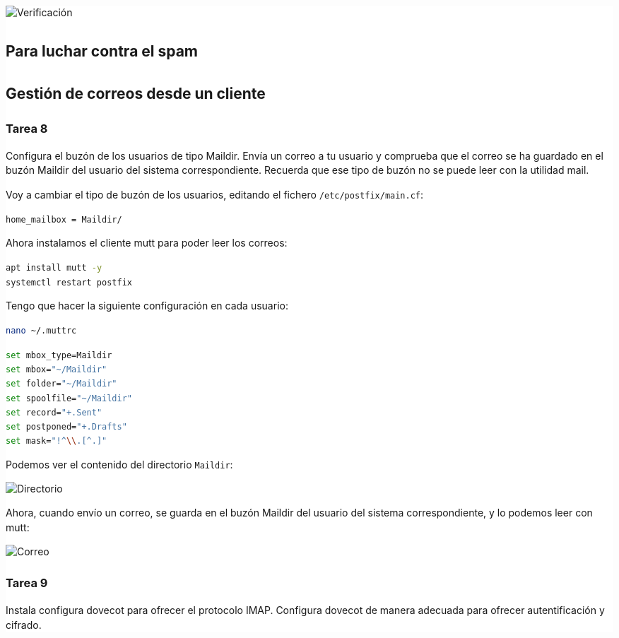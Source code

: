 ![Verificación](https://i.imgur.com/leht5mi.png)

## Para luchar contra el spam

## Gestión de correos desde un cliente

### Tarea 8


Configura el buzón de los usuarios de tipo Maildir. Envía un correo a tu usuario y comprueba que el correo se ha guardado en el buzón Maildir del usuario del sistema correspondiente. Recuerda que ese tipo de buzón no se puede leer con la utilidad mail.


Voy a cambiar el tipo de buzón de los usuarios, editando el fichero `/etc/postfix/main.cf`:

```bash
home_mailbox = Maildir/
```

Ahora instalamos el cliente mutt para poder leer los correos:

```bash
apt install mutt -y
systemctl restart postfix
```

Tengo que hacer la siguiente configuración en cada usuario:

```bash
nano ~/.muttrc
```

```bash
set mbox_type=Maildir
set mbox="~/Maildir"
set folder="~/Maildir"
set spoolfile="~/Maildir"
set record="+.Sent"
set postponed="+.Drafts"
set mask="!^\\.[^.]"
```

Podemos ver el contenido del directorio `Maildir`:

![Directorio](https://i.imgur.com/xJmTIsK.png)

Ahora, cuando envío un correo, se guarda en el buzón Maildir del usuario del sistema correspondiente, y lo podemos leer con mutt:

![Correo](https://i.imgur.com/mCg6V9I.png)

### Tarea 9

Instala configura dovecot para ofrecer el protocolo IMAP. Configura dovecot de manera adecuada para ofrecer autentificación y cifrado.
